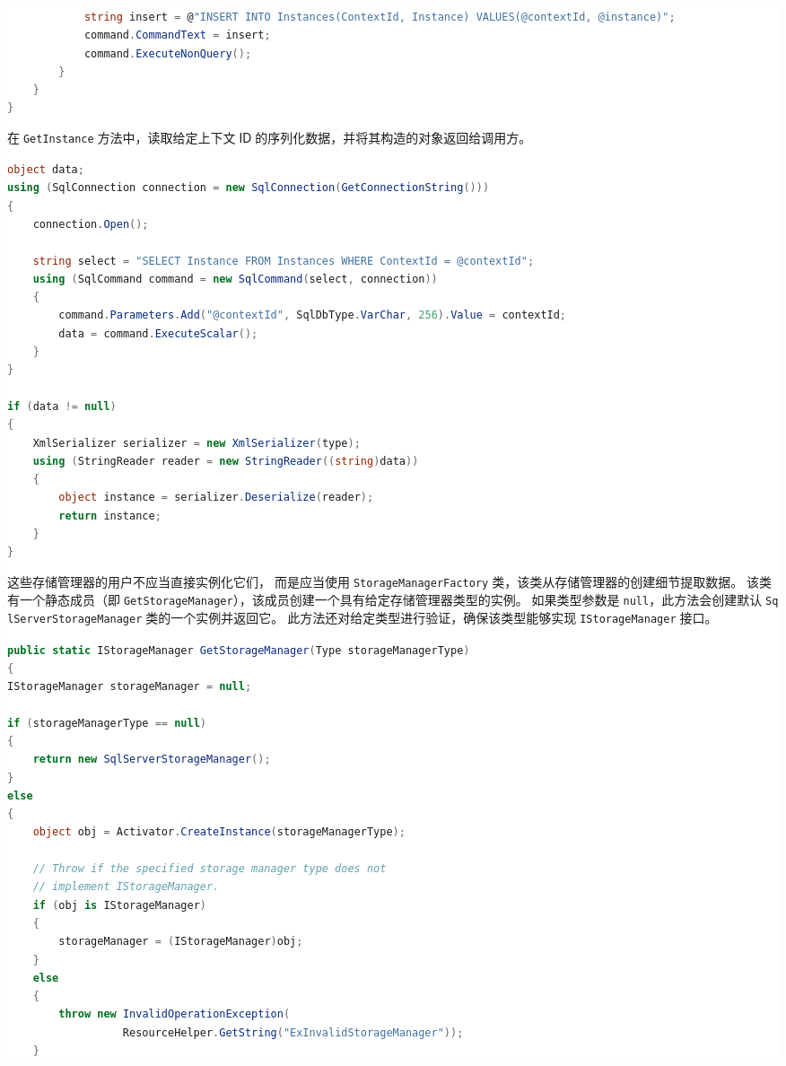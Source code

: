 ```csharp
            string insert = @"INSERT INTO Instances(ContextId, Instance) VALUES(@contextId, @instance)";
            command.CommandText = insert;
            command.ExecuteNonQuery();
        }
    }
}
```

在 `GetInstance` 方法中，读取给定上下文 ID 的序列化数据，并将其构造的对象返回给调用方。

```csharp
object data;
using (SqlConnection connection = new SqlConnection(GetConnectionString()))
{
    connection.Open();

    string select = "SELECT Instance FROM Instances WHERE ContextId = @contextId";
    using (SqlCommand command = new SqlCommand(select, connection))
    {
        command.Parameters.Add("@contextId", SqlDbType.VarChar, 256).Value = contextId;
        data = command.ExecuteScalar();
    }
}

if (data != null)
{
    XmlSerializer serializer = new XmlSerializer(type);
    using (StringReader reader = new StringReader((string)data))
    {
        object instance = serializer.Deserialize(reader);
        return instance;
    }
}
```

这些存储管理器的用户不应当直接实例化它们， 而是应当使用 `StorageManagerFactory` 类，该类从存储管理器的创建细节提取数据。 该类有一个静态成员（即 `GetStorageManager`），该成员创建一个具有给定存储管理器类型的实例。 如果类型参数是 `null`，此方法会创建默认 `SqlServerStorageManager` 类的一个实例并返回它。 此方法还对给定类型进行验证，确保该类型能够实现 `IStorageManager` 接口。

```csharp
public static IStorageManager GetStorageManager(Type storageManagerType)
{
IStorageManager storageManager = null;

if (storageManagerType == null)
{
    return new SqlServerStorageManager();
}
else
{
    object obj = Activator.CreateInstance(storageManagerType);

    // Throw if the specified storage manager type does not
    // implement IStorageManager.
    if (obj is IStorageManager)
    {
        storageManager = (IStorageManager)obj;
    }
    else
    {
        throw new InvalidOperationException(
                  ResourceHelper.GetString("ExInvalidStorageManager"));
    }

```
